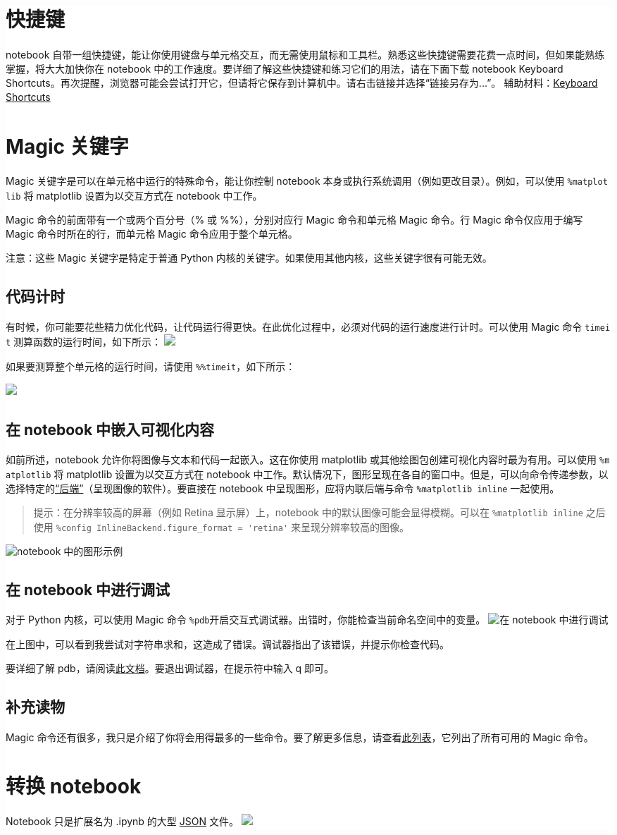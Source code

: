 # 快捷键
notebook 自带一组快捷键，能让你使用键盘与单元格交互，而无需使用鼠标和工具栏。熟悉这些快捷键需要花费一点时间，但如果能熟练掌握，将大大加快你在 notebook 中的工作速度。要详细了解这些快捷键和练习它们的用法，请在下面下载 notebook Keyboard Shortcuts。再次提醒，浏览器可能会尝试打开它，但请将它保存到计算机中。请右击链接并选择“链接另存为...”。
辅助材料：[Keyboard Shortcuts](https://d17h27t6h515a5.cloudfront.net/topher/2016/December/58474229_keyboard-shortcuts/keyboard-shortcuts.ipynb)

# Magic 关键字
Magic 关键字是可以在单元格中运行的特殊命令，能让你控制 notebook 本身或执行系统调用（例如更改目录）。例如，可以使用 `%matplotlib` 将 matplotlib 设置为以交互方式在 notebook 中工作。

Magic 命令的前面带有一个或两个百分号（% 或 %%），分别对应行 Magic 命令和单元格 Magic 命令。行 Magic 命令仅应用于编写 Magic 命令时所在的行，而单元格 Magic 命令应用于整个单元格。

注意：这些 Magic 关键字是特定于普通 Python 内核的关键字。如果使用其他内核，这些关键字很有可能无效。

## 代码计时
有时候，你可能要花些精力优化代码，让代码运行得更快。在此优化过程中，必须对代码的运行速度进行计时。可以使用 Magic 命令 `timeit` 测算函数的运行时间，如下所示：
![](http://7oxjrx.com1.z0.glb.clouddn.com//imgs/jupyter-notebook/timeit.jpg)

如果要测算整个单元格的运行时间，请使用 `%%timeit`，如下所示：

![](http://7oxjrx.com1.z0.glb.clouddn.com//imgs/jupyter-notebook/timeit2.jpg)

## 在 notebook 中嵌入可视化内容
如前所述，notebook 允许你将图像与文本和代码一起嵌入。这在你使用 matplotlib 或其他绘图包创建可视化内容时最为有用。可以使用 `%matplotlib` 将 matplotlib 设置为以交互方式在 notebook 中工作。默认情况下，图形呈现在各自的窗口中。但是，可以向命令传递参数，以选择特定的[“后端”](http://matplotlib.org/faq/usage_faq.html#what-is-a-backend)（呈现图像的软件）。要直接在 notebook 中呈现图形，应将内联后端与命令 `%matplotlib inline` 一起使用。

> 提示：在分辨率较高的屏幕（例如 Retina 显示屏）上，notebook 中的默认图像可能会显得模糊。可以在 `%matplotlib inline` 之后使用 `%config InlineBackend.figure_format = 'retina'` 来呈现分辨率较高的图像。

![notebook 中的图形示例](http://7oxjrx.com1.z0.glb.clouddn.com//imgs/jupyter-notebook/pic.jpg)

## 在 notebook 中进行调试
对于 Python 内核，可以使用 Magic 命令 `%pdb`开启交互式调试器。出错时，你能检查当前命名空间中的变量。
![在 notebook 中进行调试](http://7oxjrx.com1.z0.glb.clouddn.com//imgs/jupyter-notebook/debug.jpg)

在上图中，可以看到我尝试对字符串求和，这造成了错误。调试器指出了该错误，并提示你检查代码。

要详细了解 pdb，请阅读[此文档](https://docs.python.org/3/library/pdb.html)。要退出调试器，在提示符中输入 q 即可。

## 补充读物
Magic 命令还有很多，我只是介绍了你将会用得最多的一些命令。要了解更多信息，请查看[此列表](http://ipython.readthedocs.io/en/stable/interactive/magics.html)，它列出了所有可用的 Magic 命令。

# 转换 notebook
Notebook 只是扩展名为 .ipynb 的大型 [JSON](http://www.json.org/) 文件。
![](http://7oxjrx.com1.z0.glb.clouddn.com//imgs/jupyter-notebook/json.jpg)
